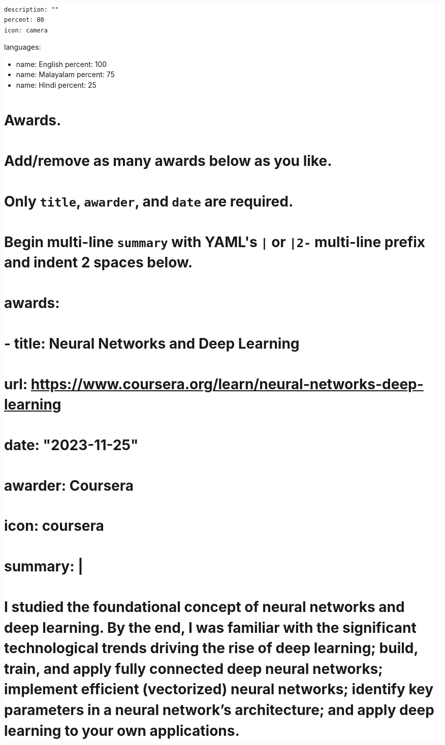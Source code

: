     description: ""
    percent: 80
    icon: camera

languages:

- name: English
  percent: 100
- name: Malayalam
  percent: 75
- name: Hindi
  percent: 25

# Awards.

# Add/remove as many awards below as you like.

# Only `title`, `awarder`, and `date` are required.

# Begin multi-line `summary` with YAML's `|` or `|2-` multi-line prefix and indent 2 spaces below.

# awards:

# - title: Neural Networks and Deep Learning

# url: https://www.coursera.org/learn/neural-networks-deep-learning

# date: "2023-11-25"

# awarder: Coursera

# icon: coursera

# summary: |

# I studied the foundational concept of neural networks and deep learning. By the end, I was familiar with the significant technological trends driving the rise of deep learning; build, train, and apply fully connected deep neural networks; implement efficient (vectorized) neural networks; identify key parameters in a neural network’s architecture; and apply deep learning to your own applications.

